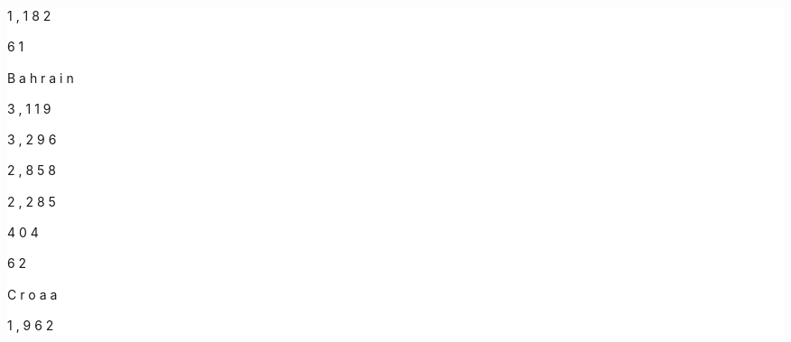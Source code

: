 1
,
1
8
2
 
6
1
 
B
a
h
r
a
i
n
 
3
,
1
1
9
 
3
,
2
9
6
 
2
,
8
5
8
 
2
,
2
8
5
 
4
0
4
 
6
2
 
C
r
o
a
a
 
1
,
9
6
2
 
